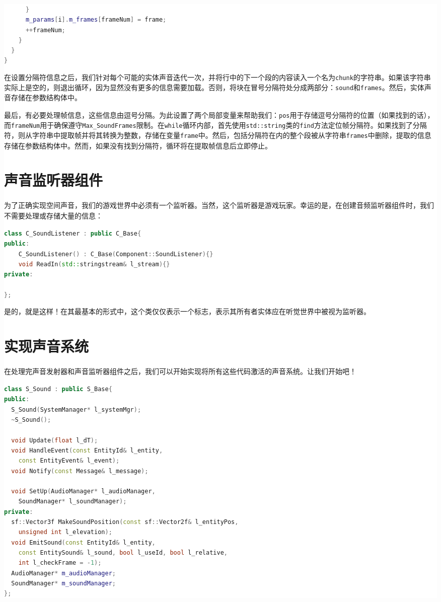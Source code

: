 ```cpp
      }
      m_params[i].m_frames[frameNum] = frame;
      ++frameNum;
    }
  }
}
```

在设置分隔符信息之后，我们针对每个可能的实体声音迭代一次，并将行中的下一个段的内容读入一个名为`chunk`的字符串。如果该字符串实际上是空的，则退出循环，因为显然没有更多的信息需要加载。否则，将块在冒号分隔符处分成两部分：`sound`和`frames`。然后，实体声音存储在参数结构体中。

最后，有必要处理帧信息，这些信息由逗号分隔。为此设置了两个局部变量来帮助我们：`pos`用于存储逗号分隔符的位置（如果找到的话），而`frameNum`用于确保遵守`Max_SoundFrames`限制。在`while`循环内部，首先使用`std::string`类的`find`方法定位帧分隔符。如果找到了分隔符，则从字符串中提取帧并将其转换为整数，存储在变量`frame`中。然后，包括分隔符在内的整个段被从字符串`frames`中删除，提取的信息存储在参数结构体中。然而，如果没有找到分隔符，循环将在提取帧信息后立即停止。

# 声音监听器组件

为了正确实现空间声音，我们的游戏世界中必须有一个监听器。当然，这个监听器是游戏玩家。幸运的是，在创建音频监听器组件时，我们不需要处理或存储大量的信息：

```cpp
class C_SoundListener : public C_Base{
public:
    C_SoundListener() : C_Base(Component::SoundListener){}
    void ReadIn(std::stringstream& l_stream){}
private:

};
```

是的，就是这样！在其最基本的形式中，这个类仅仅表示一个标志，表示其所有者实体应在听觉世界中被视为监听器。

# 实现声音系统

在处理完声音发射器和声音监听器组件之后，我们可以开始实现将所有这些代码激活的声音系统。让我们开始吧！

```cpp
class S_Sound : public S_Base{
public:
  S_Sound(SystemManager* l_systemMgr);
  ~S_Sound();

  void Update(float l_dT);
  void HandleEvent(const EntityId& l_entity,
    const EntityEvent& l_event);
  void Notify(const Message& l_message);

  void SetUp(AudioManager* l_audioManager,
    SoundManager* l_soundManager);
private:
  sf::Vector3f MakeSoundPosition(const sf::Vector2f& l_entityPos,
    unsigned int l_elevation);
  void EmitSound(const EntityId& l_entity,
    const EntitySound& l_sound, bool l_useId, bool l_relative,
    int l_checkFrame = -1);
  AudioManager* m_audioManager;
  SoundManager* m_soundManager;
};
```
